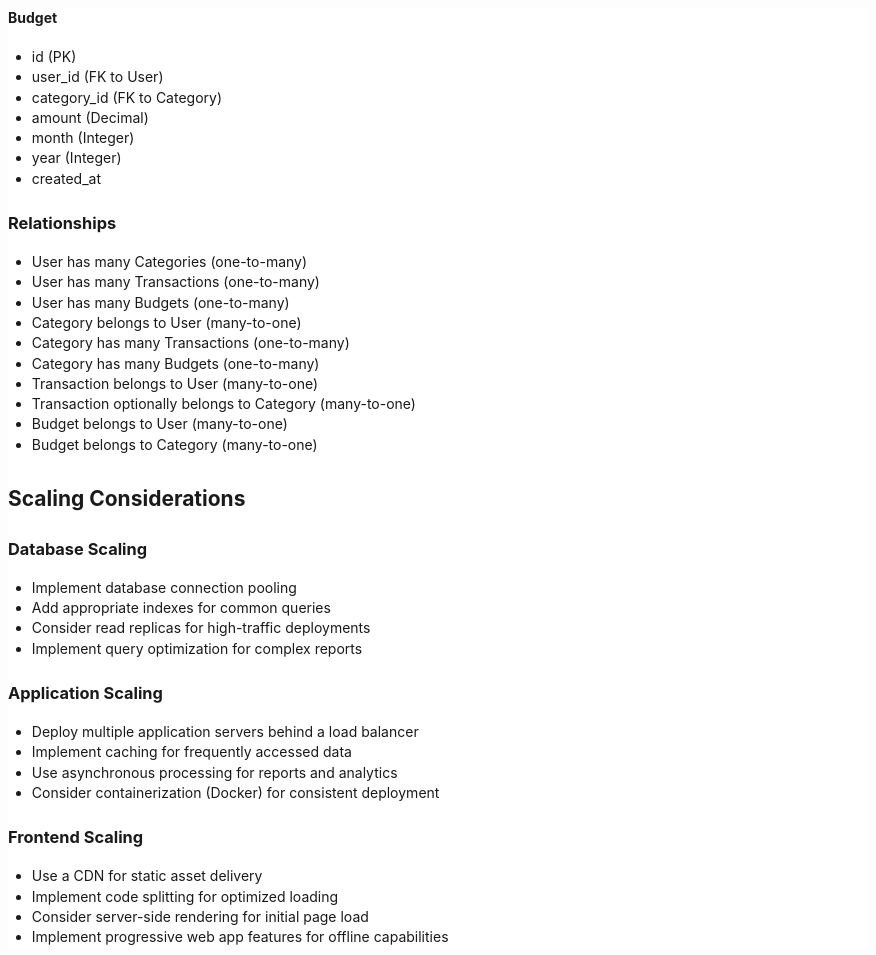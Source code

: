 #### Budget
- id (PK)
- user_id (FK to User)
- category_id (FK to Category)
- amount (Decimal)
- month (Integer)
- year (Integer)
- created_at

### Relationships
- User has many Categories (one-to-many)
- User has many Transactions (one-to-many)
- User has many Budgets (one-to-many)
- Category belongs to User (many-to-one)
- Category has many Transactions (one-to-many)
- Category has many Budgets (one-to-many)
- Transaction belongs to User (many-to-one)
- Transaction optionally belongs to Category (many-to-one)
- Budget belongs to User (many-to-one)
- Budget belongs to Category (many-to-one)

## Scaling Considerations

### Database Scaling
- Implement database connection pooling
- Add appropriate indexes for common queries
- Consider read replicas for high-traffic deployments
- Implement query optimization for complex reports

### Application Scaling
- Deploy multiple application servers behind a load balancer
- Implement caching for frequently accessed data
- Use asynchronous processing for reports and analytics
- Consider containerization (Docker) for consistent deployment

### Frontend Scaling
- Use a CDN for static asset delivery
- Implement code splitting for optimized loading
- Consider server-side rendering for initial page load
- Implement progressive web app features for offline capabilities
